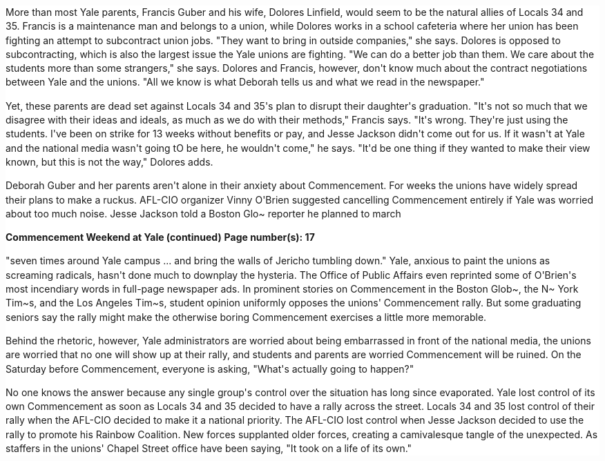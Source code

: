More than most Yale parents, Francis Guber and his wife, Dolores 
Linfield, would seem to be the natural allies of Locals 34 and 35. 
Francis is a maintenance man and belongs to a union, while Dolores 
works in a school cafeteria where her union has been fighting an 
attempt to subcontract union jobs. "They want to bring in outside 
companies," she says. Dolores is opposed to subcontracting, which is 
also the largest issue the Yale unions are fighting. "We can do a better 
job than them. We care about the students more than some strangers," 
she says. Dolores and Francis, however, don't know much about the 
contract negotiations between Yale and the unions. "All we know is 
what Deborah tells us and what we read in the newspaper." 

Yet, these parents are dead set against Locals 34 and 35's plan to 
disrupt their daughter's graduation. "It's not so much that we disagree 
with their ideas and ideals, as much as we do with their methods," 
Francis says. "It's wrong. They're just using the students. I've been on 
strike for 13 weeks without benefits or pay, and Jesse Jackson didn't 
come out for us. If it wasn't at Yale and the national media wasn't going 
tO be here, he wouldn't come," he says. "It'd be one thing if they wanted 
to make their view known, but this is not the way," Dolores adds. 

Deborah Guber and her parents aren't alone in their anxiety about 
Commencement. For weeks the unions have widely spread their plans 
to make a ruckus. AFL-CIO organizer Vinny O'Brien suggested 
cancelling Commencement entirely if Yale was worried about too much 
noise. Jesse Jackson told a Boston Glo~ reporter he planned to march 


**Commencement Weekend at Yale (continued)**
**Page number(s): 17**

"seven times around Yale campus ... and bring the walls of Jericho 
tumbling down." Yale, anxious to paint the unions as screaming 
radicals, hasn't done much to downplay the hysteria. The Office of 
Public Affairs even reprinted some of O'Brien's most incendiary words 
in full-page newspaper ads. In prominent stories on Commencement in 
the Boston Glob~, the N~ York Tim~s, and the Los Angeles Tim~s, 
student opinion uniformly opposes the unions' Commencement rally. 
But some graduating seniors say the rally might make the otherwise 
boring Commencement exercises a little more memorable. 

Behind the rhetoric, however, Yale administrators are worried about 
being embarrassed in front of the national media, the unions are 
worried that no one will show up at their rally, and students and parents 
are worried Commencement will be ruined. On the Saturday before 
Commencement, everyone is asking, "What's actually going to 
happen?" 

No one knows the answer because any single group's control over 
the situation has long since evaporated. Yale lost control of its own 
Commencement as soon as Locals 34 and 35 decided to have a rally 
across the street. Locals 34 and 35 lost control of their rally when the 
AFL-CIO decided to make it a national priority. The AFL-CIO lost 
control when Jesse Jackson decided to use the rally to promote his 
Rainbow Coalition. New forces supplanted older forces, creating a 
camivalesque tangle of the unexpected. As staffers in the unions' Chapel 
Street office have been saying, "It took on a life of its own." 
